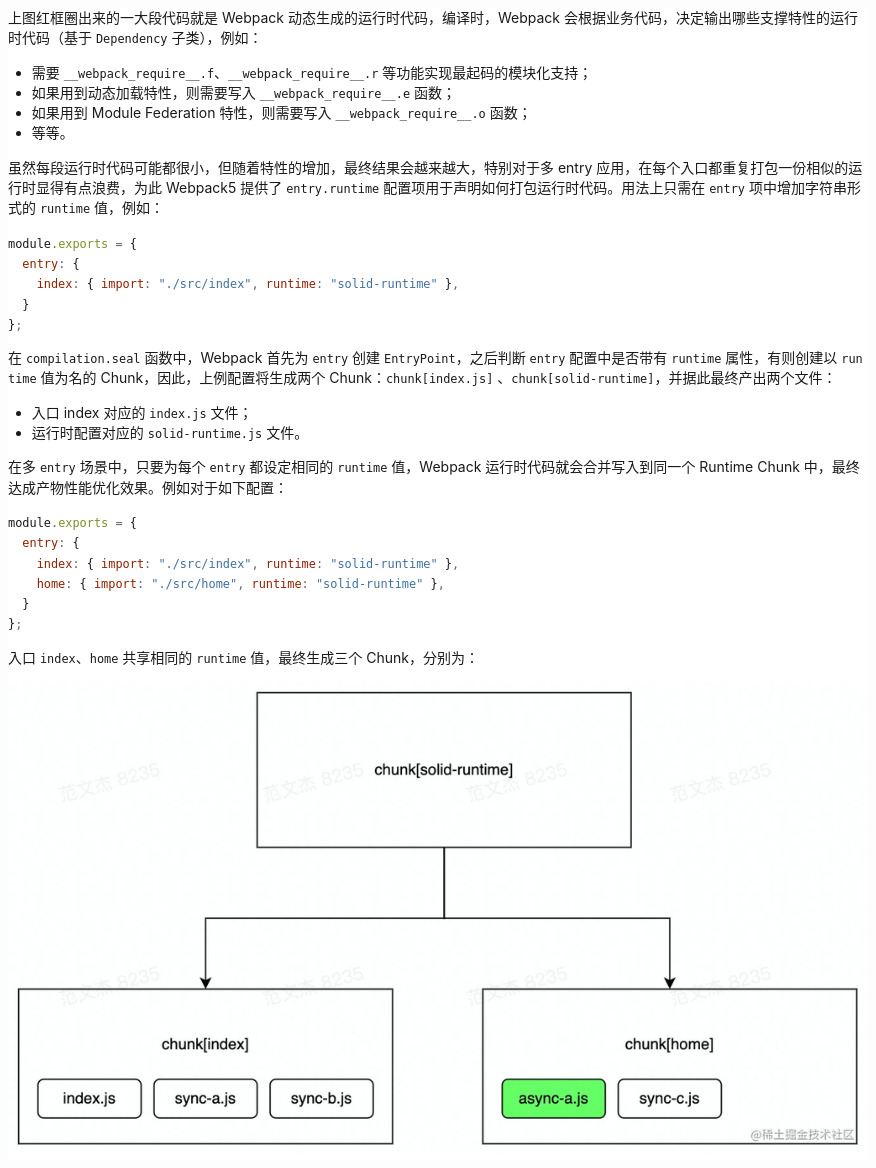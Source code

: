 上图红框圈出来的一大段代码就是 Webpack 动态生成的运行时代码，编译时，Webpack 会根据业务代码，决定输出哪些支撑特性的运行时代码（基于 `Dependency` 子类），例如：

- 需要 `__webpack_require__.f`、`__webpack_require__.r` 等功能实现最起码的模块化支持；
- 如果用到动态加载特性，则需要写入 `__webpack_require__.e` 函数；
- 如果用到 Module Federation 特性，则需要写入 `__webpack_require__.o` 函数；
- 等等。

虽然每段运行时代码可能都很小，但随着特性的增加，最终结果会越来越大，特别对于多 entry 应用，在每个入口都重复打包一份相似的运行时显得有点浪费，为此 Webpack5 提供了 `entry.runtime` 配置项用于声明如何打包运行时代码。用法上只需在 `entry` 项中增加字符串形式的 `runtime` 值，例如：

```js
module.exports = {
  entry: {
    index: { import: "./src/index", runtime: "solid-runtime" },
  }
};
```

在 `compilation.seal` 函数中，Webpack 首先为 `entry` 创建 `EntryPoint`，之后判断 `entry` 配置中是否带有 `runtime` 属性，有则创建以 `runtime` 值为名的 Chunk，因此，上例配置将生成两个 Chunk：`chunk[index.js]` 、`chunk[solid-runtime]`，并据此最终产出两个文件：

- 入口 index 对应的 `index.js` 文件；
- 运行时配置对应的 `solid-runtime.js` 文件。

在多 `entry` 场景中，只要为每个 `entry` 都设定相同的 `runtime` 值，Webpack 运行时代码就会合并写入到同一个 Runtime Chunk 中，最终达成产物性能优化效果。例如对于如下配置：

```js
module.exports = {
  entry: {
    index: { import: "./src/index", runtime: "solid-runtime" },
    home: { import: "./src/home", runtime: "solid-runtime" },
  }
};
```

入口 `index`、`home` 共享相同的 `runtime` 值，最终生成三个 Chunk，分别为：


![image.png](./images/dcbe4fdd5f2d41d0af0b7fcf990a9bb7~tplv-k3u1fbpfcp-watermark.image.png)
